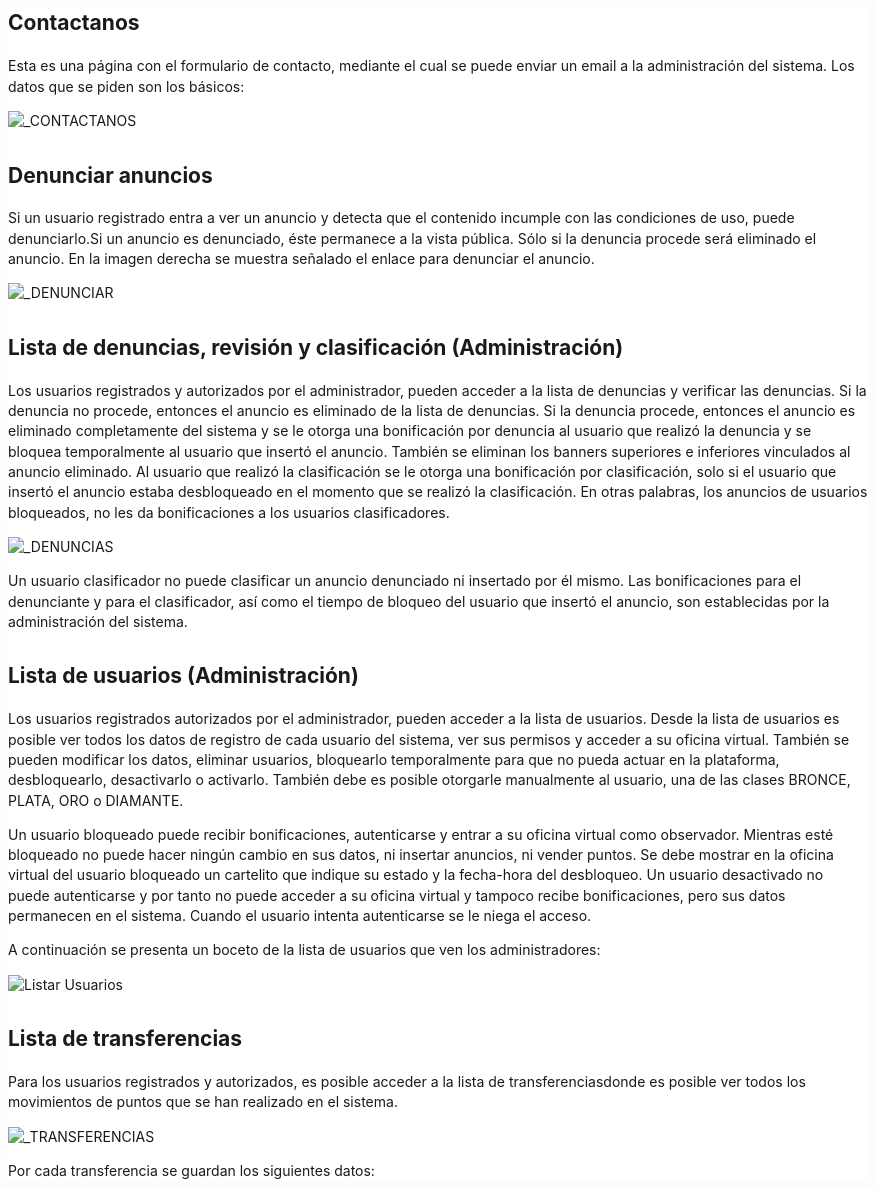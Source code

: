 <h2>Contactanos</h2>
<p>Esta es una página con el formulario de contacto, mediante el cual se puede enviar un email a la administración del sistema. Los datos que se piden son los básicos:</p>
<img width="349" height="213" alt="_CONTACTANOS" src="https://github.com/user-attachments/assets/b48860f0-447e-4c2a-9b76-ed15fc2d7c8d" />

<h2>Denunciar anuncios</h2>
<p>Si un usuario registrado entra a ver un anuncio y detecta que el contenido incumple con las condiciones de uso, puede denunciarlo.Si un anuncio es denunciado, éste permanece a la vista pública. Sólo si la denuncia procede será eliminado el anuncio. En la imagen derecha se muestra señalado el enlace para denunciar el anuncio.</p>
<img width="454" height="334" alt="_DENUNCIAR" src="https://github.com/user-attachments/assets/d62018dd-7356-4f72-a442-8c6ea36944cf" />

<h2>Lista de denuncias, revisión y clasificación (Administración)</h2>
<p>Los usuarios registrados y autorizados por el administrador, pueden acceder a la lista de denuncias y verificar las denuncias. Si la denuncia no procede, entonces el anuncio es eliminado de la lista de denuncias. Si la denuncia procede, entonces el anuncio es eliminado completamente del sistema y se le otorga una bonificación por denuncia al usuario que realizó la denuncia y se bloquea temporalmente al usuario que insertó el anuncio. También se eliminan los banners superiores e inferiores vinculados al anuncio eliminado. Al usuario que realizó la clasificación se le otorga una bonificación por clasificación, solo si el usuario que insertó el anuncio estaba desbloqueado en el momento que se realizó la clasificación. En otras palabras, los anuncios de usuarios bloqueados, no les da bonificaciones a los usuarios clasificadores. </p>
<img width="452" height="235" alt="_DENUNCIAS" src="https://github.com/user-attachments/assets/7de27004-b5ab-46d0-a463-cc4ada9a80a4" />
<p>Un usuario clasificador no puede clasificar un anuncio denunciado ni insertado por él mismo. Las bonificaciones para el denunciante y para el clasificador, así como el tiempo de bloqueo del usuario que insertó el anuncio, son establecidas por la administración del sistema.</p>

<h2>Lista de usuarios (Administración)</h2>
<p>Los usuarios registrados autorizados por el administrador, pueden acceder a la lista de usuarios. Desde la lista de usuarios es posible ver todos los datos de registro de cada usuario del sistema, ver sus permisos y acceder a su oficina virtual. También se pueden modificar los datos, eliminar usuarios, bloquearlo temporalmente para que no pueda actuar en la plataforma, desbloquearlo, desactivarlo o activarlo. También debe es posible otorgarle manualmente al usuario, una de las clases BRONCE, PLATA, ORO o DIAMANTE. </p>
<p>Un usuario bloqueado puede recibir bonificaciones, autenticarse y entrar a su oficina virtual como observador. Mientras esté bloqueado no puede hacer ningún cambio en sus datos, ni insertar anuncios, ni vender puntos. Se debe mostrar en la oficina virtual del usuario bloqueado un cartelito que indique su estado y la fecha-hora del desbloqueo.
Un usuario desactivado no puede autenticarse y por tanto no puede acceder a su oficina virtual y tampoco recibe bonificaciones, pero sus datos permanecen en el sistema. Cuando el usuario intenta autenticarse se le niega el acceso.</p>
<p>A continuación se presenta un boceto de la lista de usuarios que ven los administradores:</p>
<img width="750" alt="Listar Usuarios" src="https://github.com/user-attachments/assets/e3098efa-2958-43a3-a4ca-fdf719f78083" />

<h2>Lista de transferencias</h2>
<p>Para los usuarios registrados y autorizados, es posible acceder a la lista de transferenciasdonde es posible ver todos los movimientos de puntos que se han realizado en el sistema. </p>
<img width="452" alt="_TRANSFERENCIAS" src="https://github.com/user-attachments/assets/84c22233-63ac-49c0-92cb-39b1419028ba" />
<p>Por cada transferencia se guardan los siguientes datos:</p>
